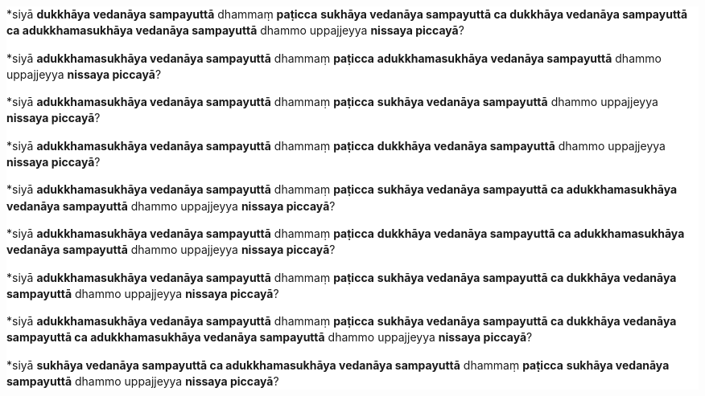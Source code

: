    *siyā **dukkhāya vedanāya sampayuttā** dhammaṃ **paṭicca** **sukhāya vedanāya sampayuttā ca dukkhāya vedanāya sampayuttā ca adukkhamasukhāya vedanāya sampayuttā** dhammo uppajjeyya **nissaya piccayā**?

   *siyā **adukkhamasukhāya vedanāya sampayuttā** dhammaṃ **paṭicca** **adukkhamasukhāya vedanāya sampayuttā** dhammo uppajjeyya **nissaya piccayā**?

   *siyā **adukkhamasukhāya vedanāya sampayuttā** dhammaṃ **paṭicca** **sukhāya vedanāya sampayuttā** dhammo uppajjeyya **nissaya piccayā**?

   *siyā **adukkhamasukhāya vedanāya sampayuttā** dhammaṃ **paṭicca** **dukkhāya vedanāya sampayuttā** dhammo uppajjeyya **nissaya piccayā**?

   *siyā **adukkhamasukhāya vedanāya sampayuttā** dhammaṃ **paṭicca** **sukhāya vedanāya sampayuttā ca adukkhamasukhāya vedanāya sampayuttā** dhammo uppajjeyya **nissaya piccayā**?

   *siyā **adukkhamasukhāya vedanāya sampayuttā** dhammaṃ **paṭicca** **dukkhāya vedanāya sampayuttā ca adukkhamasukhāya vedanāya sampayuttā** dhammo uppajjeyya **nissaya piccayā**?

   *siyā **adukkhamasukhāya vedanāya sampayuttā** dhammaṃ **paṭicca** **sukhāya vedanāya sampayuttā ca dukkhāya vedanāya sampayuttā** dhammo uppajjeyya **nissaya piccayā**?

   *siyā **adukkhamasukhāya vedanāya sampayuttā** dhammaṃ **paṭicca** **sukhāya vedanāya sampayuttā ca dukkhāya vedanāya sampayuttā ca adukkhamasukhāya vedanāya sampayuttā** dhammo uppajjeyya **nissaya piccayā**?

   *siyā **sukhāya vedanāya sampayuttā ca adukkhamasukhāya vedanāya sampayuttā** dhammaṃ **paṭicca** **sukhāya vedanāya sampayuttā** dhammo uppajjeyya **nissaya piccayā**?

